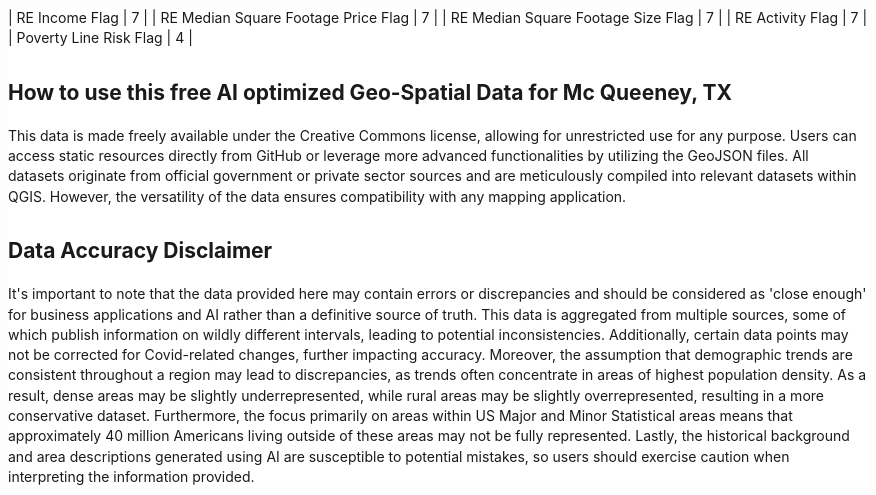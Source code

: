 | RE Income Flag | 7 |
| RE Median Square Footage Price Flag | 7 |
| RE Median Square Footage Size Flag | 7 |
| RE Activity Flag | 7 |
| Poverty Line Risk Flag | 4 |

## How to use this free AI optimized Geo-Spatial Data for Mc Queeney, TX

This data is made freely available under the Creative Commons license, allowing for unrestricted use for any purpose. Users can access static resources directly from GitHub or leverage more advanced functionalities by utilizing the GeoJSON files. All datasets originate from official government or private sector sources and are meticulously compiled into relevant datasets within QGIS. However, the versatility of the data ensures compatibility with any mapping application.

## Data Accuracy Disclaimer
It's important to note that the data provided here may contain errors or discrepancies and should be considered as 'close enough' for business applications and AI rather than a definitive source of truth. This data is aggregated from multiple sources, some of which publish information on wildly different intervals, leading to potential inconsistencies. Additionally, certain data points may not be corrected for Covid-related changes, further impacting accuracy. Moreover, the assumption that demographic trends are consistent throughout a region may lead to discrepancies, as trends often concentrate in areas of highest population density. As a result, dense areas may be slightly underrepresented, while rural areas may be slightly overrepresented, resulting in a more conservative dataset. Furthermore, the focus primarily on areas within US Major and Minor Statistical areas means that approximately 40 million Americans living outside of these areas may not be fully represented. Lastly, the historical background and area descriptions generated using AI are susceptible to potential mistakes, so users should exercise caution when interpreting the information provided.
